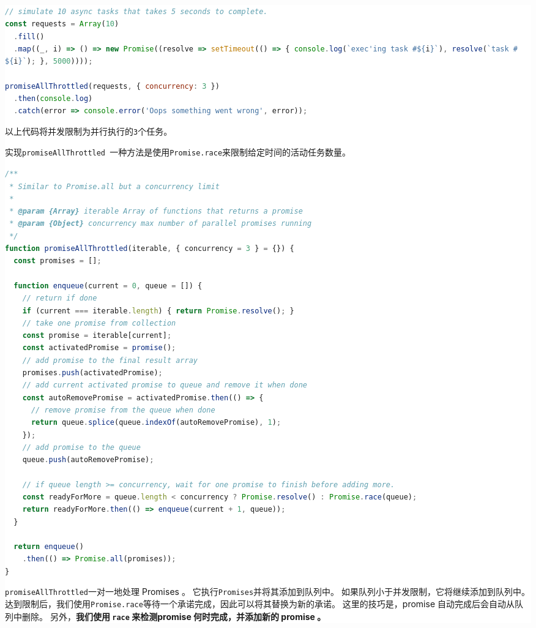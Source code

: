 ```js
// simulate 10 async tasks that takes 5 seconds to complete.
const requests = Array(10)
  .fill()
  .map((_, i) => () => new Promise((resolve => setTimeout(() => { console.log(`exec'ing task #${i}`), resolve(`task #${i}`); }, 5000))));

promiseAllThrottled(requests, { concurrency: 3 })
  .then(console.log)
  .catch(error => console.error('Oops something went wrong', error));
```

以上代码将并发限制为并行执行的`3`个任务。

实现`promiseAllThrottled `一种方法是使用`Promise.race`来限制给定时间的活动任务数量。

```js
/**
 * Similar to Promise.all but a concurrency limit
 *
 * @param {Array} iterable Array of functions that returns a promise
 * @param {Object} concurrency max number of parallel promises running
 */
function promiseAllThrottled(iterable, { concurrency = 3 } = {}) {
  const promises = [];

  function enqueue(current = 0, queue = []) {
    // return if done
    if (current === iterable.length) { return Promise.resolve(); }
    // take one promise from collection
    const promise = iterable[current];
    const activatedPromise = promise();
    // add promise to the final result array
    promises.push(activatedPromise);
    // add current activated promise to queue and remove it when done
    const autoRemovePromise = activatedPromise.then(() => {
      // remove promise from the queue when done
      return queue.splice(queue.indexOf(autoRemovePromise), 1);
    });
    // add promise to the queue
    queue.push(autoRemovePromise);

    // if queue length >= concurrency, wait for one promise to finish before adding more.
    const readyForMore = queue.length < concurrency ? Promise.resolve() : Promise.race(queue);
    return readyForMore.then(() => enqueue(current + 1, queue));
  }

  return enqueue()
    .then(() => Promise.all(promises));
}
```

`promiseAllThrottled`一对一地处理 Promises 。 它执行`Promises`并将其添加到队列中。 如果队列小于并发限制，它将继续添加到队列中。 达到限制后，我们使用`Promise.race`等待一个承诺完成，因此可以将其替换为新的承诺。 这里的技巧是，promise 自动完成后会自动从队列中删除。 另外，**我们使用 `race` 来检测promise 何时完成，并添加新的 promise 。**
